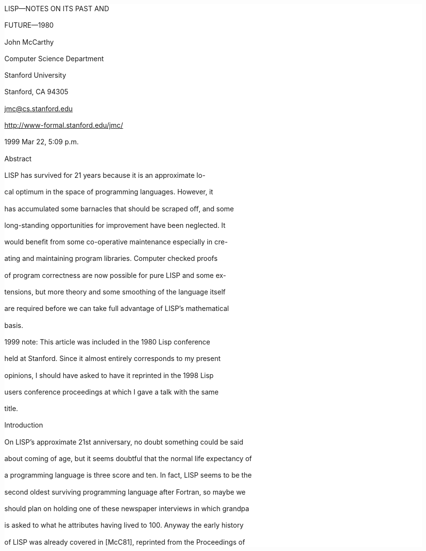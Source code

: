 LISP—NOTES ON ITS PAST AND

FUTURE—1980

John McCarthy

Computer Science Department

Stanford University

Stanford, CA 94305

jmc@cs.stanford.edu

http://www-formal.stanford.edu/jmc/

1999 Mar 22, 5:09 p.m.

Abstract

LISP has survived for 21 years because it is an approximate lo-

cal optimum in the space of programming languages. However, it

has accumulated some barnacles that should be scraped oﬀ, and some

long-standing opportunities for improvement have been neglected. It

would beneﬁt from some co-operative maintenance especially in cre-

ating and maintaining program libraries. Computer checked proofs

of program correctness are now possible for pure LISP and some ex-

tensions, but more theory and some smoothing of the language itself

are required before we can take full advantage of LISP’s mathematical

basis.

1999 note: This article was included in the 1980 Lisp conference

held at Stanford. Since it almost entirely corresponds to my present

opinions, I should have asked to have it reprinted in the 1998 Lisp

users conference proceedings at which I gave a talk with the same

title.

Introduction

On LISP’s approximate 21st anniversary, no doubt something could be said

about coming of age, but it seems doubtful that the normal life expectancy of

a programming language is three score and ten. In fact, LISP seems to be the

second oldest surviving programming language after Fortran, so maybe we

should plan on holding one of these newspaper interviews in which grandpa

is asked to what he attributes having lived to 100. Anyway the early history

of LISP was already covered in [McC81], reprinted from the Proceedings of
